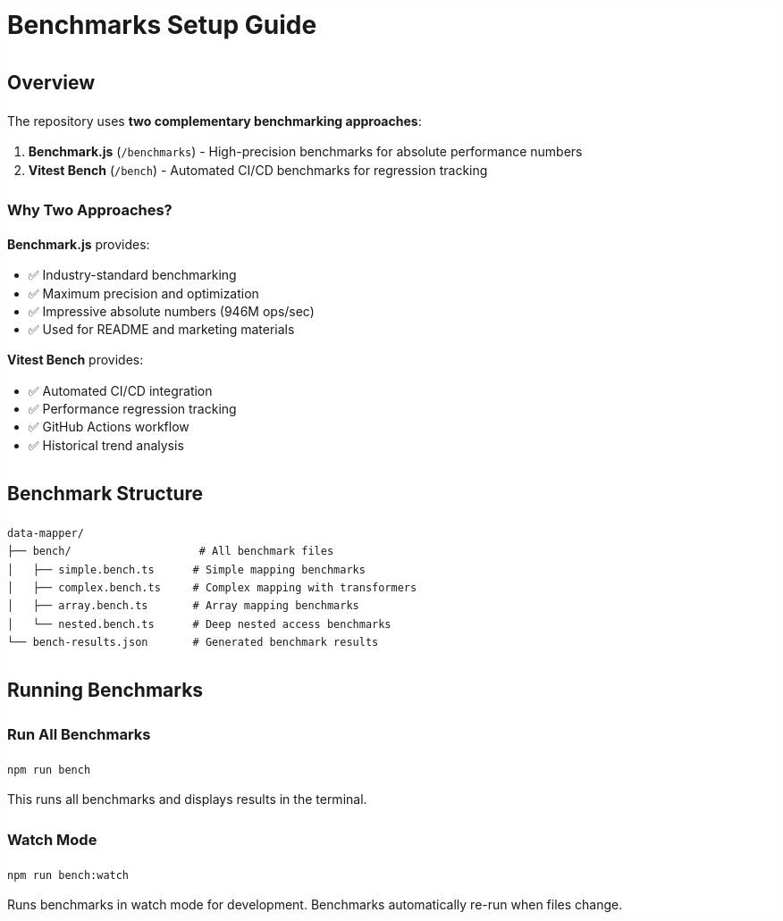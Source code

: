 # Benchmarks Setup Guide

## Overview

The repository uses **two complementary benchmarking approaches**:

1. **Benchmark.js** (`/benchmarks`) - High-precision benchmarks for absolute performance numbers
2. **Vitest Bench** (`/bench`) - Automated CI/CD benchmarks for regression tracking

### Why Two Approaches?

**Benchmark.js** provides:
- ✅ Industry-standard benchmarking
- ✅ Maximum precision and optimization
- ✅ Impressive absolute numbers (946M ops/sec)
- ✅ Used for README and marketing materials

**Vitest Bench** provides:
- ✅ Automated CI/CD integration
- ✅ Performance regression tracking
- ✅ GitHub Actions workflow
- ✅ Historical trend analysis

## Benchmark Structure

```
data-mapper/
├── bench/                    # All benchmark files
│   ├── simple.bench.ts      # Simple mapping benchmarks
│   ├── complex.bench.ts     # Complex mapping with transformers
│   ├── array.bench.ts       # Array mapping benchmarks
│   └── nested.bench.ts      # Deep nested access benchmarks
└── bench-results.json       # Generated benchmark results
```

## Running Benchmarks

### Run All Benchmarks

```bash
npm run bench
```

This runs all benchmarks and displays results in the terminal.

### Watch Mode

```bash
npm run bench:watch
```

Runs benchmarks in watch mode for development. Benchmarks automatically re-run when files change.
